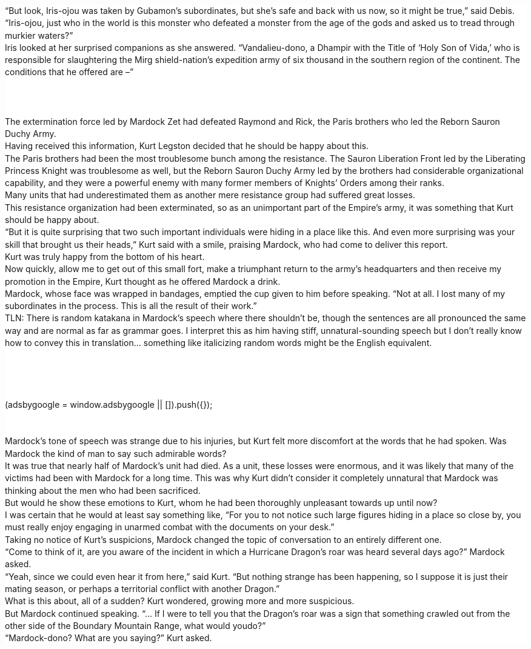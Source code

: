 “But look, Iris-ojou was taken by Gubamon’s subordinates, but she’s safe and back with us now, so it might be true,” said Debis. “Iris-ojou, just who in the world is this monster who defeated a monster from the age of the gods and asked us to tread through murkier waters?”<br/>
Iris looked at her surprised companions as she answered. “Vandalieu-dono, a Dhampir with the Title of ‘Holy Son of Vida,’ who is responsible for slaughtering the Mirg shield-nation’s expedition army of six thousand in the southern region of the continent. The conditions that he offered are –”<br/>
<br/>
<br/>
<br/>
The extermination force led by Mardock Zet had defeated Raymond and Rick, the Paris brothers who led the Reborn Sauron Duchy Army.<br/>
Having received this information, Kurt Legston decided that he should be happy about this.<br/>
The Paris brothers had been the most troublesome bunch among the resistance. The Sauron Liberation Front led by the Liberating Princess Knight was troublesome as well, but the Reborn Sauron Duchy Army led by the brothers had considerable organizational capability, and they were a powerful enemy with many former members of Knights’ Orders among their ranks.<br/>
Many units that had underestimated them as another mere resistance group had suffered great losses.<br/>
This resistance organization had been exterminated, so as an unimportant part of the Empire’s army, it was something that Kurt should be happy about.<br/>
“But it is quite surprising that two such important individuals were hiding in a place like this. And even more surprising was your skill that brought us their heads,” Kurt said with a smile, praising Mardock, who had come to deliver this report.<br/>
Kurt was truly happy from the bottom of his heart.<br/>
Now quickly, allow me to get out of this small fort, make a triumphant return to the army’s headquarters and then receive my promotion in the Empire, Kurt thought as he offered Mardock a drink.<br/>
Mardock, whose face was wrapped in bandages, emptied the cup given to him before speaking. “Not at all. I lost many of my subordinates in the process. This is all the result of their work.”<br/>
TLN: There is random katakana in Mardock’s speech where there shouldn’t be, though the sentences are all pronounced the same way and are normal as far as grammar goes. I interpret this as him having stiff, unnatural-sounding speech but I don’t really know how to convey this in translation… something like italicizing random words might be the English equivalent.<br/>
<br/>
<br/>
<br/>
<br/>
(adsbygoogle = window.adsbygoogle || []).push({});<br/>
<br/>
<br/>
Mardock’s tone of speech was strange due to his injuries, but Kurt felt more discomfort at the words that he had spoken. Was Mardock the kind of man to say such admirable words?<br/>
It was true that nearly half of Mardock’s unit had died. As a unit, these losses were enormous, and it was likely that many of the victims had been with Mardock for a long time. This was why Kurt didn’t consider it completely unnatural that Mardock was thinking about the men who had been sacrificed.<br/>
But would he show these emotions to Kurt, whom he had been thoroughly unpleasant towards up until now?<br/>
I was certain that he would at least say something like, “For you to not notice such large figures hiding in a place so close by, you must really enjoy engaging in unarmed combat with the documents on your desk.”<br/>
Taking no notice of Kurt’s suspicions, Mardock changed the topic of conversation to an entirely different one.<br/>
“Come to think of it, are you aware of the incident in which a Hurricane Dragon’s roar was heard several days ago?” Mardock asked.<br/>
“Yeah, since we could even hear it from here,” said Kurt. “But nothing strange has been happening, so I suppose it is just their mating season, or perhaps a territorial conflict with another Dragon.”<br/>
What is this about, all of a sudden? Kurt wondered, growing more and more suspicious.<br/>
But Mardock continued speaking. “… If I were to tell you that the Dragon’s roar was a sign that something crawled out from the other side of the Boundary Mountain Range, what would youdo?”<br/>
“Mardock-dono? What are you saying?” Kurt asked.<br/>